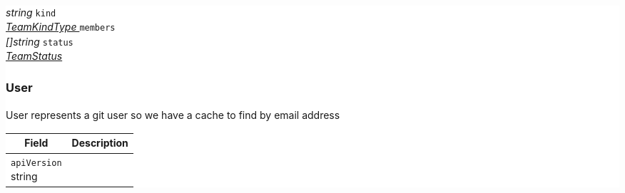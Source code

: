 <em>
string
</em>
</td>
<td>
</td>
</tr>
<tr>
<td>
<code>kind</code></br>
<em>
<a href="#jenkins.io/v1.TeamKindType">
TeamKindType
</a>
</em>
</td>
<td>
</td>
</tr>
<tr>
<td>
<code>members</code></br>
<em>
[]string
</em>
</td>
<td>
</td>
</tr>
</table>
</td>
</tr>
<tr>
<td>
<code>status</code></br>
<em>
<a href="#jenkins.io/v1.TeamStatus">
TeamStatus
</a>
</em>
</td>
<td>
</td>
</tr>
</tbody>
</table>
<h3 id="jenkins.io/v1.User">User
</h3>
<p>
<p>User represents a git user so we have a cache to find by email address</p>
</p>
<table>
<thead>
<tr>
<th>Field</th>
<th>Description</th>
</tr>
</thead>
<tbody>
<tr>
<td>
<code>apiVersion</code></br>
string</td>
<td>